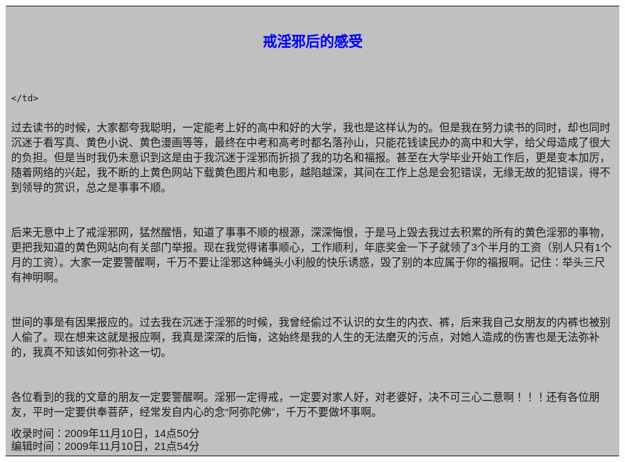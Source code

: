 <html>

<head>
</head>

<body leftMargin="10" topMargin="10" rightMargin="10" bgcolor="#D0D0D0">

<table cellSpacing="7" cellPadding="7" width="100%" border="0" bgColor="#C8C8C8"
style="FONT-SIZE: 15px; line-height: 18px; font-family: Verdana, Arial">
<TBODY>
  <tr>
    <td width="100%" height="55" bgcolor="#C0C0C0"
    style="font-weight: bold; line-height: 55px; color: rgb(0,0,255); font-size: 15pt"><p
    align="center">戒淫邪后的感受</td>
  </tr>
  <tr>
    <td bgcolor="#C0C0C0">
    
    
    </td>
  </tr>
  <tr>
    <td bgcolor="#C0C0C0" style="line-height: 21px;">过去读书的时候，大家都夸我聪明，一定能考上好的高中和好的大学，我也是这样认为的。但是我在努力读书的同时，却也同时沉迷于看写真、黄色小说、黄色漫画等等，最终在中考和高考时都名落孙山，只能花钱读民办的高中和大学，给父母造成了很大的负担。但是当时我仍未意识到这是由于我沉迷于淫邪而折损了我的功名和福报。甚至在大学毕业开始工作后，更是变本加厉，随着网络的兴起，我不断的上黄色网站下载黄色图片和电影，越陷越深，其间在工作上总是会犯错误，无缘无故的犯错误，得不到领导的赏识，总之是事事不顺。<BR>　　<BR><BR>后来无意中上了戒淫邪网，猛然醒悟，知道了事事不顺的根源，深深悔恨，于是马上毁去我过去积累的所有的黄色淫邪的事物，更把我知道的黄色网站向有关部门举报。现在我觉得诸事顺心，工作顺利，年底奖金一下子就领了3个半月的工资（别人只有1个月的工资）。大家一定要警醒啊，千万不要让淫邪这种蝇头小利般的快乐诱惑，毁了别的本应属于你的福报啊。记住：举头三尺有神明啊。<BR>　　<BR><BR>世间的事是有因果报应的。过去我在沉迷于淫邪的时候，我曾经偷过不认识的女生的内衣、裤，后来我自己女朋友的内裤也被别人偷了。现在想来这就是报应啊，我真是深深的后悔，这始终是我的人生的无法磨灭的污点，对她人造成的伤害也是无法弥补的，我真不知该如何弥补这一切。<BR>　　<BR><BR>各位看到的我的文章的朋友一定要警醒啊。淫邪一定得戒，一定要对家人好，对老婆好，决不可三心二意啊！！！还有各位朋友，平时一定要供奉菩萨，经常发自内心的念“阿弥陀佛”，千万不要做坏事啊。</td>
  </tr>
  <tr>
    <td bgcolor="#C0C0C0" style="line-height: 21px;"></td>
  </tr>
  <tr>
    <td bgcolor="#C0C0C0">收录时间：2009年11月10日，14点50分<br>
    编辑时间：2009年11月10日，21点54分</td>
  </tr>
</TBODY>
</table>
</body>
</html>

